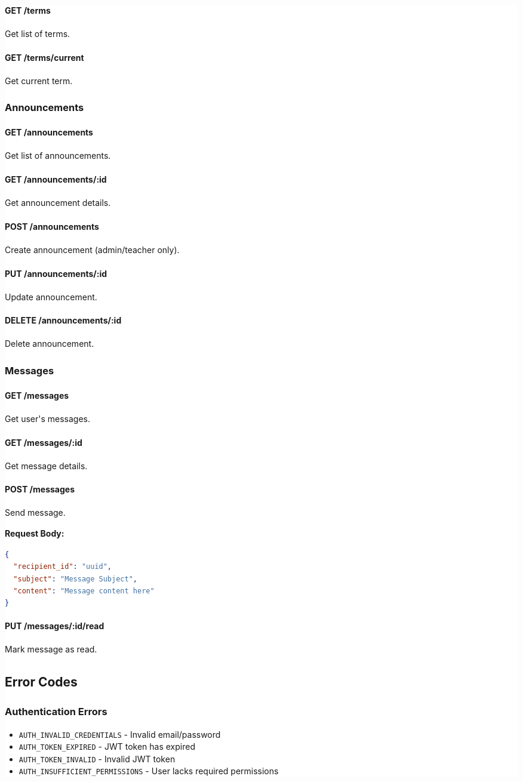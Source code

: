 #### GET /terms
Get list of terms.

#### GET /terms/current
Get current term.

### Announcements

#### GET /announcements
Get list of announcements.

#### GET /announcements/:id
Get announcement details.

#### POST /announcements
Create announcement (admin/teacher only).

#### PUT /announcements/:id
Update announcement.

#### DELETE /announcements/:id
Delete announcement.

### Messages

#### GET /messages
Get user's messages.

#### GET /messages/:id
Get message details.

#### POST /messages
Send message.

**Request Body:**
```json
{
  "recipient_id": "uuid",
  "subject": "Message Subject",
  "content": "Message content here"
}
```

#### PUT /messages/:id/read
Mark message as read.

## Error Codes

### Authentication Errors
- `AUTH_INVALID_CREDENTIALS` - Invalid email/password
- `AUTH_TOKEN_EXPIRED` - JWT token has expired
- `AUTH_TOKEN_INVALID` - Invalid JWT token
- `AUTH_INSUFFICIENT_PERMISSIONS` - User lacks required permissions
